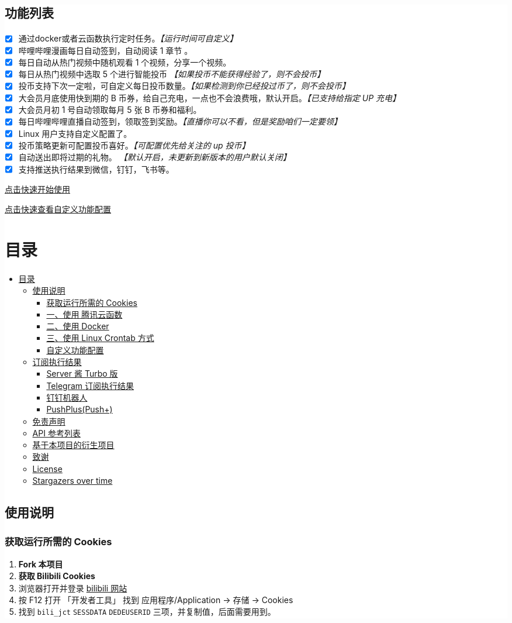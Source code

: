 </div>

## 功能列表

- [x] 通过docker或者云函数执行定时任务。_【运行时间可自定义】_
- [x] 哔哩哔哩漫画每日自动签到，自动阅读 1 章节 。
- [x] 每日自动从热门视频中随机观看 1 个视频，分享一个视频。
- [x] 每日从热门视频中选取 5 个进行智能投币 _【如果投币不能获得经验了，则不会投币】_
- [x] 投币支持下次一定啦，可自定义每日投币数量。_【如果检测到你已经投过币了，则不会投币】_
- [x] 大会员月底使用快到期的 B 币券，给自己充电，一点也不会浪费哦，默认开启。_【已支持给指定 UP 充电】_
- [x] 大会员月初 1 号自动领取每月 5 张 B 币券和福利。
- [x] 每日哔哩哔哩直播自动签到，领取签到奖励。_【直播你可以不看，但是奖励咱们一定要领】_
- [x] Linux 用户支持自定义配置了。
- [x] 投币策略更新可配置投币喜好。_【可配置优先给关注的 up 投币】_
- [x] 自动送出即将过期的礼物。 _【默认开启，未更新到新版本的用户默认关闭】_
- [x] 支持推送执行结果到微信，钉钉，飞书等。

[点击快速开始使用](#使用说明)

[点击快速查看自定义功能配置](#自定义功能配置)

# 目录

- [目录](#目录)
  - [使用说明](#使用说明)
    - [获取运行所需的 Cookies](#获取运行所需的-cookies)
    - [一、使用 腾讯云函数](#一使用-腾讯云函数)
    - [二、使用 Docker](#二使用-docker)
    - [三、使用 Linux Crontab 方式](#三使用-linux-crontab-方式)
    - [自定义功能配置](#自定义功能配置)
  - [订阅执行结果](#订阅执行结果)
    - [Server 酱 Turbo 版](#server-酱-turbo-版)
    - [Telegram 订阅执行结果](#telegram-订阅执行结果)
    - [钉钉机器人](#钉钉机器人)
    - [PushPlus(Push+)](#pushpluspush)
  - [免责声明](#免责声明)
  - [API 参考列表](#api-参考列表)
  - [基于本项目的衍生项目](#基于本项目的衍生项目)
  - [致谢](#致谢)
  - [License](#license)
  - [Stargazers over time](#stargazers-over-time)

## 使用说明

### 获取运行所需的 Cookies

1. **Fork 本项目**
2. **获取 Bilibili Cookies**
3. 浏览器打开并登录 [bilibili 网站]()
4. 按 F12 打开 「开发者工具」 找到 应用程序/Application -\> 存储 -\> Cookies
5. 找到 `bili_jct` `SESSDATA` `DEDEUSERID` 三项，并复制值，后面需要用到。


[28]: https://github.com/JunzhouLiu/BILIBILI-HELPER/issues/75#issuecomment-731705657
[30]: https://github.com/JunzhouLiu/BILIBILI-HELPER/releases/latest
[31]: https://github.com/JunzhouLiu/BILIBILI-HELPER/blob/main/start.sh
[32]: https://space.bilibili.com/14602398